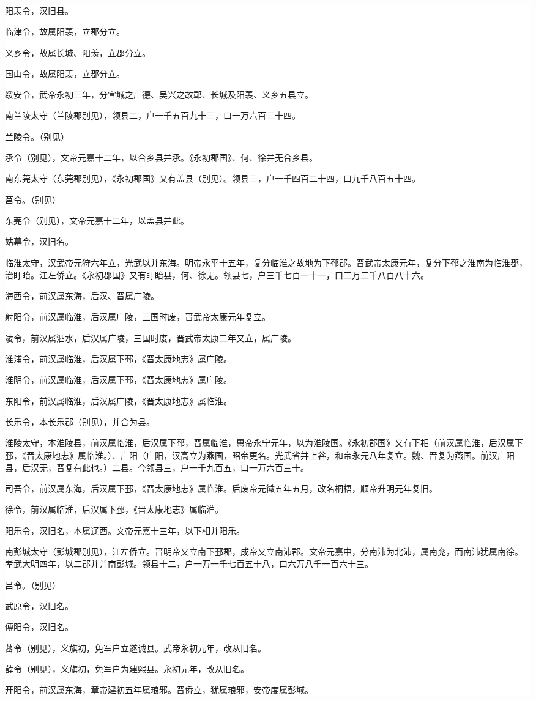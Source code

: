 阳羡令，汉旧县。

临津令，故属阳羡，立郡分立。

义乡令，故属长城、阳羡，立郡分立。

国山令，故属阳羡，立郡分立。

绥安令，武帝永初三年，分宣城之广德、吴兴之故鄣、长城及阳羡、义乡五县立。

南兰陵太守（兰陵郡别见），领县二，户一千五百九十三，口一万六百三十四。

兰陵令。（别见）

承令（别见），文帝元嘉十二年，以合乡县并承。《永初郡国》、何、徐并无合乡县。

南东莞太守（东莞郡别见），《永初郡国》又有盖县（别见）。领县三，户一千四百二十四，口九千八百五十四。

莒令。（别见）

东莞令（别见），文帝元嘉十二年，以盖县并此。

姑幕令，汉旧名。

临淮太守，汉武帝元狩六年立，光武以并东海。明帝永平十五年，复分临淮之故地为下邳郡。晋武帝太康元年，复分下邳之淮南为临淮郡，治盱眙。江左侨立。《永初郡国》又有盱眙县，何、徐无。领县七，户三千七百一十一，口二万二千八百八十六。

海西令，前汉属东海，后汉、晋属广陵。

射阳令，前汉属临淮，后汉属广陵，三国时废，晋武帝太康元年复立。

凌令，前汉属泗水，后汉属广陵，三国时废，晋武帝太康二年又立，属广陵。

淮浦令，前汉属临淮，后汉属下邳，《晋太康地志》属广陵。

淮阴令，前汉属临淮，后汉属下邳，《晋太康地志》属广陵。

东阳令，前汉属临淮，后汉属广陵，《晋太康地志》属临淮。

长乐令，本长乐郡（别见），并合为县。

淮陵太守，本淮陵县，前汉属临淮，后汉属下邳，晋属临淮，惠帝永宁元年，以为淮陵国。《永初郡国》又有下相（前汉属临淮，后汉属下邳，《晋太康地志》属临淮。）、广阳（广阳，汉高立为燕国，昭帝更名。光武省并上谷，和帝永元八年复立。魏、晋复为燕国。前汉广阳县，后汉无，晋复有此也。）二县。今领县三，户一千九百五，口一万六百三十。

司吾令，前汉属东海，后汉属下邳，《晋太康地志》属临淮。后废帝元徽五年五月，改名桐梧，顺帝升明元年复旧。

徐令，前汉属临淮，后汉属下邳，《晋太康地志》属临淮。

阳乐令，汉旧名，本属辽西。文帝元嘉十三年，以下相并阳乐。

南彭城太守（彭城郡别见），江左侨立。晋明帝又立南下邳郡，成帝又立南沛郡。文帝元嘉中，分南沛为北沛，属南兖，而南沛犹属南徐。孝武大明四年，以二郡并并南彭城。领县十二，户一万一千七百五十八，口六万八千一百六十三。

吕令。（别见）

武原令，汉旧名。

傅阳令，汉旧名。

蕃令（别见），义旗初，免军户立遂诚县。武帝永初元年，改从旧名。

薛令（别见），义旗初，免军户为建熙县。永初元年，改从旧名。

开阳令，前汉属东海，章帝建初五年属琅邪。晋侨立，犹属琅邪，安帝度属彭城。
